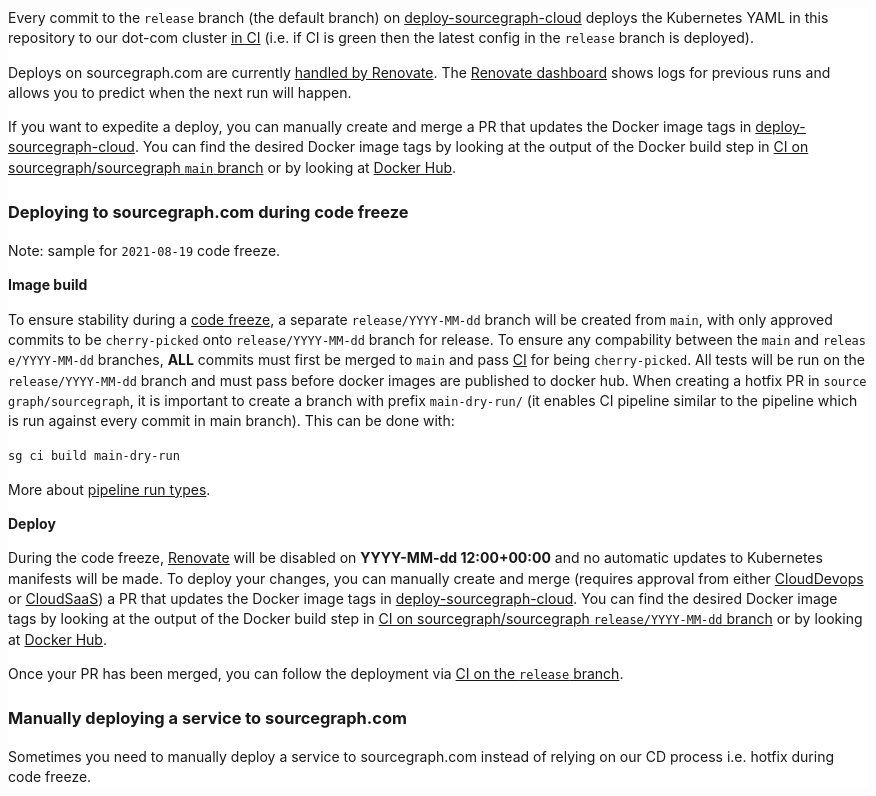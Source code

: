 Every commit to the `release` branch (the default branch) on [deploy-sourcegraph-cloud](https://github.com/sourcegraph/deploy-sourcegraph-cloud) deploys the Kubernetes YAML in this repository to our dot-com cluster [in CI](https://buildkite.com/sourcegraph/deploy-sourcegraph-cloud/builds?branch=release) (i.e. if CI is green then the latest config in the `release` branch is deployed).

Deploys on sourcegraph.com are currently [handled by Renovate](#renovate). The [Renovate dashboard](https://app.renovatebot.com/dashboard#github/sourcegraph/deploy-sourcegraph-cloud) shows logs for previous runs and allows you to predict when the next run will happen.

If you want to expedite a deploy, you can manually create and merge a PR that updates the Docker image tags in [deploy-sourcegraph-cloud](https://github.com/sourcegraph/deploy-sourcegraph-cloud). You can find the desired Docker image tags by looking at the output of the Docker build step in [CI on sourcegraph/sourcegraph `main` branch](https://buildkite.com/sourcegraph/sourcegraph/builds?branch=main) or by looking at [Docker Hub](https://hub.docker.com/u/sourcegraph/).

### Deploying to sourcegraph.com during code freeze

Note: sample for `2021-08-19` code freeze.

**Image build**

To ensure stability during a [code freeze](https://en.wikipedia.org/wiki/Freeze_%28software_engineering%29), a separate `release/YYYY-MM-dd` branch will be created from `main`, with only approved commits to be `cherry-picked` onto `release/YYYY-MM-dd` branch for release. To ensure any compability between the `main` and `release/YYYY-MM-dd` branches, **ALL** commits must first be merged to `main` and pass [CI](https://buildkite.com/sourcegraph/sourcegraph/builds?branch=main) for being `cherry-picked`. All tests will be run on the `release/YYYY-MM-dd` branch and must pass before docker images are published to docker hub.
When creating a hotfix PR in `sourcegraph/sourcegraph`, it is important to create a branch with prefix `main-dry-run/` (it enables CI pipeline similar to the pipeline which is run against every commit in main branch). This can be done with:

```sh
sg ci build main-dry-run
```

More about [pipeline run types](https://docs.sourcegraph.com/dev/background-information/ci/reference).

**Deploy**

During the code freeze, [Renovate](#renovate) will be disabled on **YYYY-MM-dd 12:00+00:00** and no automatic updates to Kubernetes manifests will be made. To deploy your changes, you can manually create and merge (requires approval from either [CloudDevops](../../cloud/devops/index.md) or [CloudSaaS](../../cloud/saas/index.md)) a PR that updates the Docker image tags in [deploy-sourcegraph-cloud](https://github.com/sourcegraph/deploy-sourcegraph-cloud). You can find the desired Docker image tags by looking at the output of the Docker build step in [CI on sourcegraph/sourcegraph `release/YYYY-MM-dd` branch](https://buildkite.com/sourcegraph/sourcegraph/builds?branch=release%2F2021-08-19) or by looking at [Docker Hub](https://hub.docker.com/u/sourcegraph/).

Once your PR has been merged, you can follow the deployment via [CI on the `release` branch](https://buildkite.com/sourcegraph/deploy-sourcegraph-cloud/builds?branch=release).

### Manually deploying a service to sourcegraph.com

Sometimes you need to manually deploy a service to sourcegraph.com instead of relying on our CD process i.e. hotfix during code freeze.
